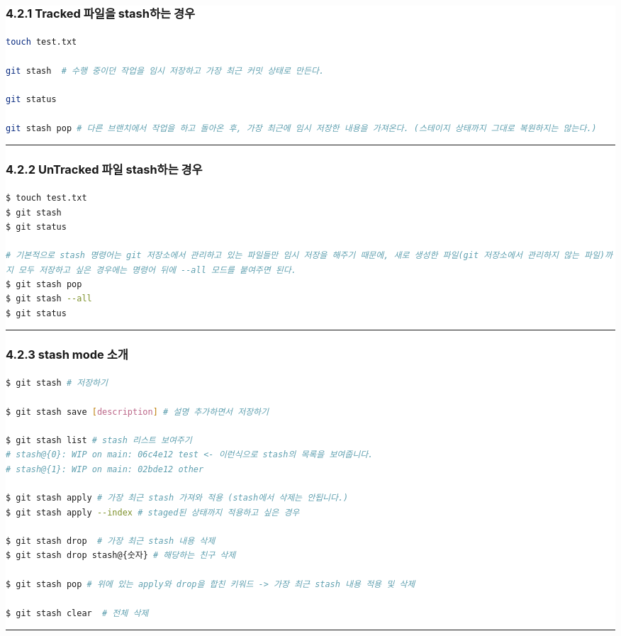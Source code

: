 
### 4.2.1 Tracked 파일을 stash하는 경우

```bash
touch test.txt

git stash  # 수행 중이던 작업을 임시 저장하고 가장 최근 커밋 상태로 만든다.

git status

git stash pop # 다른 브랜치에서 작업을 하고 돌아온 후, 가장 최근에 임시 저장한 내용을 가져온다. (스테이지 상태까지 그대로 복원하지는 않는다.)
```

---

### 4.2.2 UnTracked 파일 stash하는 경우

```bash
$ touch test.txt
$ git stash
$ git status

# 기본적으로 stash 명령어는 git 저장소에서 관리하고 있는 파일들만 임시 저장을 해주기 때문에, 새로 생성한 파일(git 저장소에서 관리하지 않는 파일)까지 모두 저장하고 싶은 경우에는 명령어 뒤에 --all 모드를 붙여주면 된다.
$ git stash pop
$ git stash --all
$ git status
```

---

### 4.2.3 stash mode 소개

```bash
$ git stash # 저장하기

$ git stash save [description] # 설명 추가하면서 저장하기

$ git stash list # stash 리스트 보여주기
# stash@{0}: WIP on main: 06c4e12 test <- 이런식으로 stash의 목록을 보여줍니다.
# stash@{1}: WIP on main: 02bde12 other

$ git stash apply # 가장 최근 stash 가져와 적용 (stash에서 삭제는 안됩니다.)
$ git stash apply --index # staged된 상태까지 적용하고 싶은 경우

$ git stash drop  # 가장 최근 stash 내용 삭제
$ git stash drop stash@{숫자} # 해당하는 친구 삭제

$ git stash pop # 위에 있는 apply와 drop을 합친 키워드 -> 가장 최근 stash 내용 적용 및 삭제

$ git stash clear  # 전체 삭제
```

---
